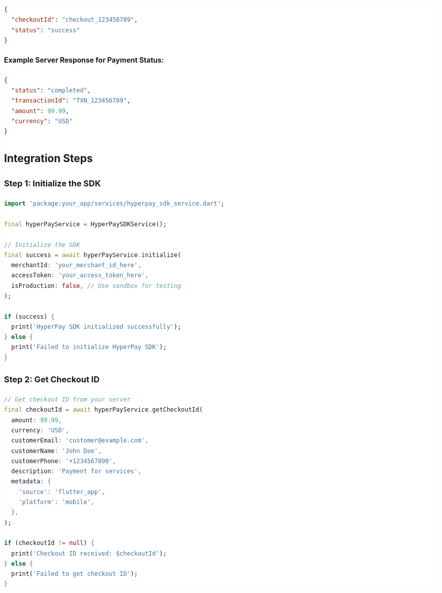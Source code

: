 ```json
{
  "checkoutId": "checkout_123456789",
  "status": "success"
}
```

#### Example Server Response for Payment Status:

```json
{
  "status": "completed",
  "transactionId": "TXN_123456789",
  "amount": 99.99,
  "currency": "USD"
}
```

## Integration Steps

### Step 1: Initialize the SDK

```dart
import 'package:your_app/services/hyperpay_sdk_service.dart';

final hyperPayService = HyperPaySDKService();

// Initialize the SDK
final success = await hyperPayService.initialize(
  merchantId: 'your_merchant_id_here',
  accessToken: 'your_access_token_here',
  isProduction: false, // Use sandbox for testing
);

if (success) {
  print('HyperPay SDK initialized successfully');
} else {
  print('Failed to initialize HyperPay SDK');
}
```

### Step 2: Get Checkout ID

```dart
// Get checkout ID from your server
final checkoutId = await hyperPayService.getCheckoutId(
  amount: 99.99,
  currency: 'USD',
  customerEmail: 'customer@example.com',
  customerName: 'John Doe',
  customerPhone: '+1234567890',
  description: 'Payment for services',
  metadata: {
    'source': 'flutter_app',
    'platform': 'mobile',
  },
);

if (checkoutId != null) {
  print('Checkout ID received: $checkoutId');
} else {
  print('Failed to get checkout ID');
}
```
